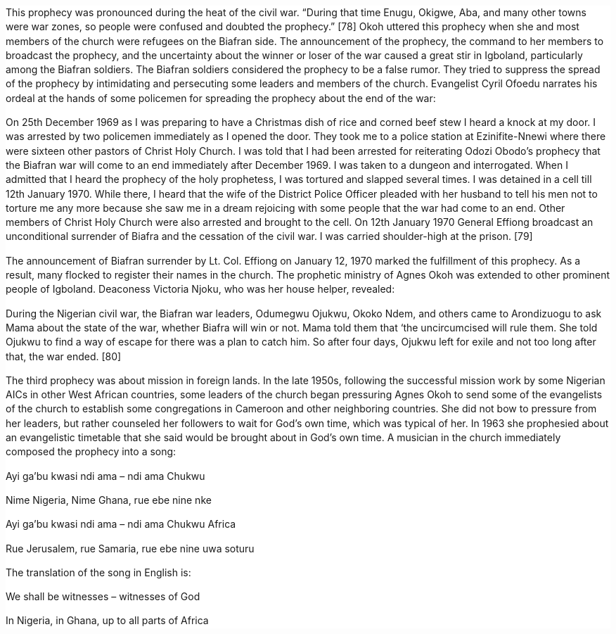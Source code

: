 This prophecy was pronounced during the heat of the civil  war. &ldquo;During that time Enugu, Okigwe, Aba, and many other towns were war zones,  so people were confused and doubted the prophecy.&rdquo; [78] Okoh uttered this  prophecy when she and most members of the church were refugees on the Biafran  side. The announcement of the prophecy, the command to her members to broadcast  the prophecy, and the uncertainty about the winner or loser of the war caused a  great stir in Igboland, particularly among the Biafran soldiers. The Biafran  soldiers considered the prophecy to be a false rumor. They tried to suppress  the spread of the prophecy by intimidating and persecuting some leaders and  members of the church. Evangelist Cyril Ofoedu narrates his ordeal at the hands  of some policemen for spreading the prophecy about the end of the war:

On 25th  December 1969 as I was preparing to have a Christmas dish of rice and corned beef stew I heard a knock at  my door. I was arrested by two policemen immediately as I opened the door.  They took me to a police station at Ezinifite-Nnewi where there were sixteen  other pastors of Christ Holy Church. I was told that I had been arrested for  reiterating Odozi Obodo&rsquo;s prophecy that the Biafran war will come to an end  immediately after December 1969. I was taken to a dungeon and interrogated.  When I admitted that I heard the prophecy of the holy prophetess, I was  tortured and slapped several times. I was detained in a cell till 12th  January 1970. While there, I heard that the wife of the District Police Officer  pleaded with her husband to tell his men not to torture me any more because she  saw me in a dream rejoicing with some people that the war had come to an end.  Other members of Christ Holy Church were also arrested and brought to the cell.  On 12th January 1970 General Effiong broadcast an unconditional  surrender of Biafra and the cessation of the civil war. I was carried  shoulder-high at the prison. [79]

The  announcement of Biafran surrender by Lt. Col. Effiong on January 12, 1970  marked the fulfillment of this prophecy. As a result, many flocked to register  their names in the church. The prophetic ministry of Agnes Okoh was extended to  other prominent people of Igboland. Deaconess Victoria Njoku, who was her house  helper, revealed:

During the Nigerian civil war, the Biafran war leaders,  Odumegwu Ojukwu, Okoko Ndem, and others came to Arondizuogu to ask Mama about  the state of the war, whether  Biafra will win or not. Mama told them that &lsquo;the uncircumcised will rule them.  She told Ojukwu to find a way of escape for there was a plan to catch him. So  after four days, Ojukwu left for exile and not too long after that, the war  ended. [80]

The third prophecy was about mission in foreign lands. In  the late 1950s, following the successful mission work by some Nigerian AICs in  other West African countries, some leaders of the church began pressuring Agnes  Okoh to send some of the evangelists of the church to establish some  congregations in Cameroon and other neighboring countries. She did not bow to  pressure from her leaders, but rather counseled her followers to wait for God&rsquo;s  own time, which was typical of her. In 1963 she prophesied about an  evangelistic timetable that she said would be brought about in God&rsquo;s own time.  A musician in the church immediately composed the prophecy into a song:

Ayi ga&rsquo;bu kwasi ndi ama – ndi ama  Chukwu

Nime Nigeria, Nime Ghana, rue ebe  nine nke

Ayi ga&rsquo;bu kwasi ndi ama – ndi ama  Chukwu Africa

Rue Jerusalem, rue Samaria, rue ebe  nine uwa soturu

The translation of the song in English is:

We shall be witnesses – witnesses  of God

In Nigeria, in Ghana, up to all  parts of Africa
